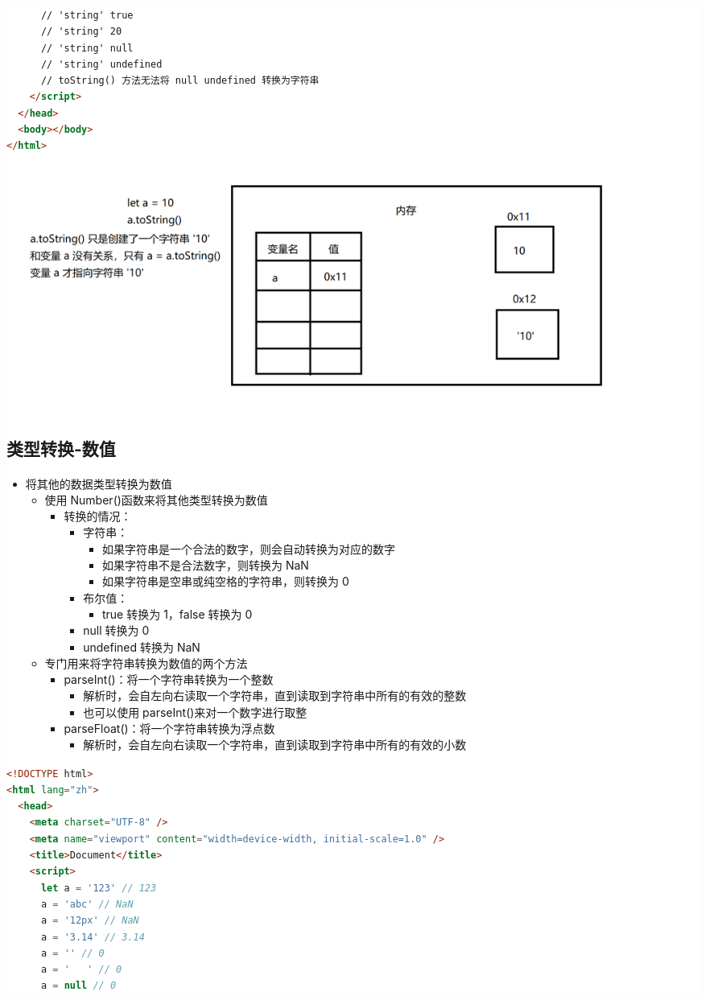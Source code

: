 ```html
      // 'string' true
      // 'string' 20
      // 'string' null
      // 'string' undefined
      // toString() 方法无法将 null undefined 转换为字符串
    </script>
  </head>
  <body></body>
</html>
```

![JS003.png](../../static/img/JS003.png)

## 类型转换-数值

- 将其他的数据类型转换为数值
  - 使用 Number()函数来将其他类型转换为数值
    - 转换的情况：
      - 字符串：
        - 如果字符串是一个合法的数字，则会自动转换为对应的数字
        - 如果字符串不是合法数字，则转换为 NaN
        - 如果字符串是空串或纯空格的字符串，则转换为 0
      - 布尔值：
        - true 转换为 1，false 转换为 0
      - null 转换为 0
      - undefined 转换为 NaN
  - 专门用来将字符串转换为数值的两个方法
    - parseInt()：将一个字符串转换为一个整数
      - 解析时，会自左向右读取一个字符串，直到读取到字符串中所有的有效的整数
      - 也可以使用 parseInt()来对一个数字进行取整
    - parseFloat()：将一个字符串转换为浮点数
      - 解析时，会自左向右读取一个字符串，直到读取到字符串中所有的有效的小数

```html
<!DOCTYPE html>
<html lang="zh">
  <head>
    <meta charset="UTF-8" />
    <meta name="viewport" content="width=device-width, initial-scale=1.0" />
    <title>Document</title>
    <script>
      let a = '123' // 123
      a = 'abc' // NaN
      a = '12px' // NaN
      a = '3.14' // 3.14
      a = '' // 0
      a = '   ' // 0
      a = null // 0
```